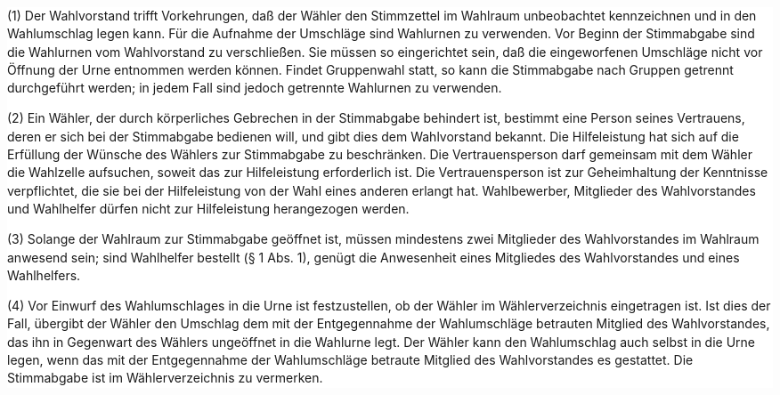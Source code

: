 <div>

<div class="jnhtml">

<div>

<div class="jurAbsatz">

(1) Der Wahlvorstand trifft Vorkehrungen, daß der Wähler den Stimmzettel
im Wahlraum unbeobachtet kennzeichnen und in den Wahlumschlag legen
kann. Für die Aufnahme der Umschläge sind Wahlurnen zu verwenden. Vor
Beginn der Stimmabgabe sind die Wahlurnen vom Wahlvorstand zu
verschließen. Sie müssen so eingerichtet sein, daß die eingeworfenen
Umschläge nicht vor Öffnung der Urne entnommen werden können. Findet
Gruppenwahl statt, so kann die Stimmabgabe nach Gruppen getrennt
durchgeführt werden; in jedem Fall sind jedoch getrennte Wahlurnen zu
verwenden.

</div>

<div class="jurAbsatz">

(2) Ein Wähler, der durch körperliches Gebrechen in der Stimmabgabe
behindert ist, bestimmt eine Person seines Vertrauens, deren er sich bei
der Stimmabgabe bedienen will, und gibt dies dem Wahlvorstand bekannt.
Die Hilfeleistung hat sich auf die Erfüllung der Wünsche des Wählers zur
Stimmabgabe zu beschränken. Die Vertrauensperson darf gemeinsam mit dem
Wähler die Wahlzelle aufsuchen, soweit das zur Hilfeleistung
erforderlich ist. Die Vertrauensperson ist zur Geheimhaltung der
Kenntnisse verpflichtet, die sie bei der Hilfeleistung von der Wahl
eines anderen erlangt hat. Wahlbewerber, Mitglieder des Wahlvorstandes
und Wahlhelfer dürfen nicht zur Hilfeleistung herangezogen werden.

</div>

<div class="jurAbsatz">

(3) Solange der Wahlraum zur Stimmabgabe geöffnet ist, müssen mindestens
zwei Mitglieder des Wahlvorstandes im Wahlraum anwesend sein; sind
Wahlhelfer bestellt (§ 1 Abs. 1), genügt die Anwesenheit eines
Mitgliedes des Wahlvorstandes und eines Wahlhelfers.

</div>

<div class="jurAbsatz">

(4) Vor Einwurf des Wahlumschlages in die Urne ist festzustellen, ob der
Wähler im Wählerverzeichnis eingetragen ist. Ist dies der Fall, übergibt
der Wähler den Umschlag dem mit der Entgegennahme der Wahlumschläge
betrauten Mitglied des Wahlvorstandes, das ihn in Gegenwart des Wählers
ungeöffnet in die Wahlurne legt. Der Wähler kann den Wahlumschlag auch
selbst in die Urne legen, wenn das mit der Entgegennahme der
Wahlumschläge betraute Mitglied des Wahlvorstandes es gestattet. Die
Stimmabgabe ist im Wählerverzeichnis zu vermerken.

</div>

<div class="jurAbsatz">
